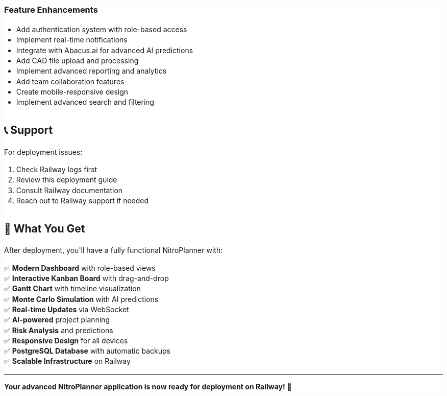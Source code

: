 ### Feature Enhancements
- Add authentication system with role-based access
- Implement real-time notifications
- Integrate with Abacus.ai for advanced AI predictions
- Add CAD file upload and processing
- Implement advanced reporting and analytics
- Add team collaboration features
- Create mobile-responsive design
- Implement advanced search and filtering

## 📞 Support

For deployment issues:
1. Check Railway logs first
2. Review this deployment guide
3. Consult Railway documentation
4. Reach out to Railway support if needed

## 🎉 What You Get

After deployment, you'll have a fully functional NitroPlanner with:

✅ **Modern Dashboard** with role-based views  
✅ **Interactive Kanban Board** with drag-and-drop  
✅ **Gantt Chart** with timeline visualization  
✅ **Monte Carlo Simulation** with AI predictions  
✅ **Real-time Updates** via WebSocket  
✅ **AI-powered** project planning  
✅ **Risk Analysis** and predictions  
✅ **Responsive Design** for all devices  
✅ **PostgreSQL Database** with automatic backups  
✅ **Scalable Infrastructure** on Railway  

---

**Your advanced NitroPlanner application is now ready for deployment on Railway!** 🚀 